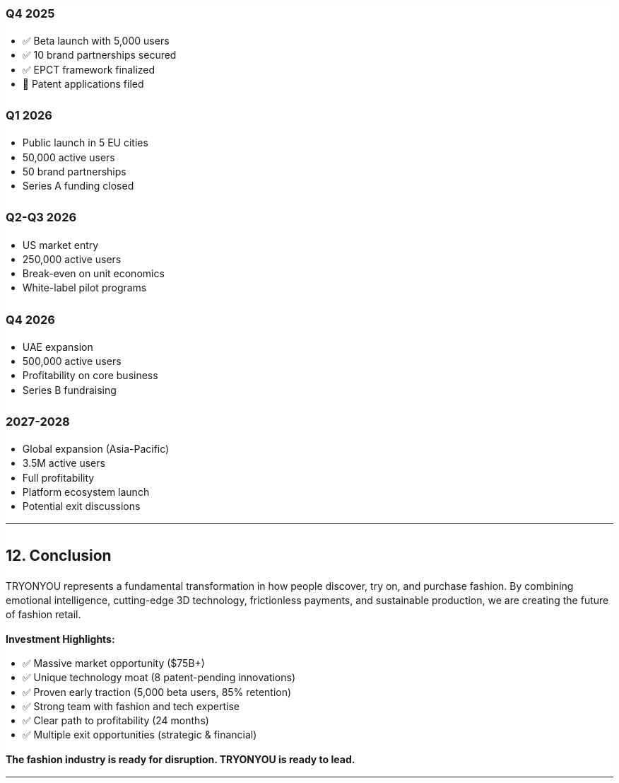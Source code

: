 ### Q4 2025
- ✅ Beta launch with 5,000 users
- ✅ 10 brand partnerships secured
- ✅ EPCT framework finalized
- 🔄 Patent applications filed

### Q1 2026
- Public launch in 5 EU cities
- 50,000 active users
- 50 brand partnerships
- Series A funding closed

### Q2-Q3 2026
- US market entry
- 250,000 active users
- Break-even on unit economics
- White-label pilot programs

### Q4 2026
- UAE expansion
- 500,000 active users
- Profitability on core business
- Series B fundraising

### 2027-2028
- Global expansion (Asia-Pacific)
- 3.5M active users
- Full profitability
- Platform ecosystem launch
- Potential exit discussions

---

## 12. Conclusion

TRYONYOU represents a fundamental transformation in how people discover, try on, and purchase fashion. By combining emotional intelligence, cutting-edge 3D technology, frictionless payments, and sustainable production, we are creating the future of fashion retail.

**Investment Highlights:**
- ✅ Massive market opportunity ($75B+)
- ✅ Unique technology moat (8 patent-pending innovations)
- ✅ Proven early traction (5,000 beta users, 85% retention)
- ✅ Strong team with fashion and tech expertise
- ✅ Clear path to profitability (24 months)
- ✅ Multiple exit opportunities (strategic & financial)

**The fashion industry is ready for disruption. TRYONYOU is ready to lead.**

---
